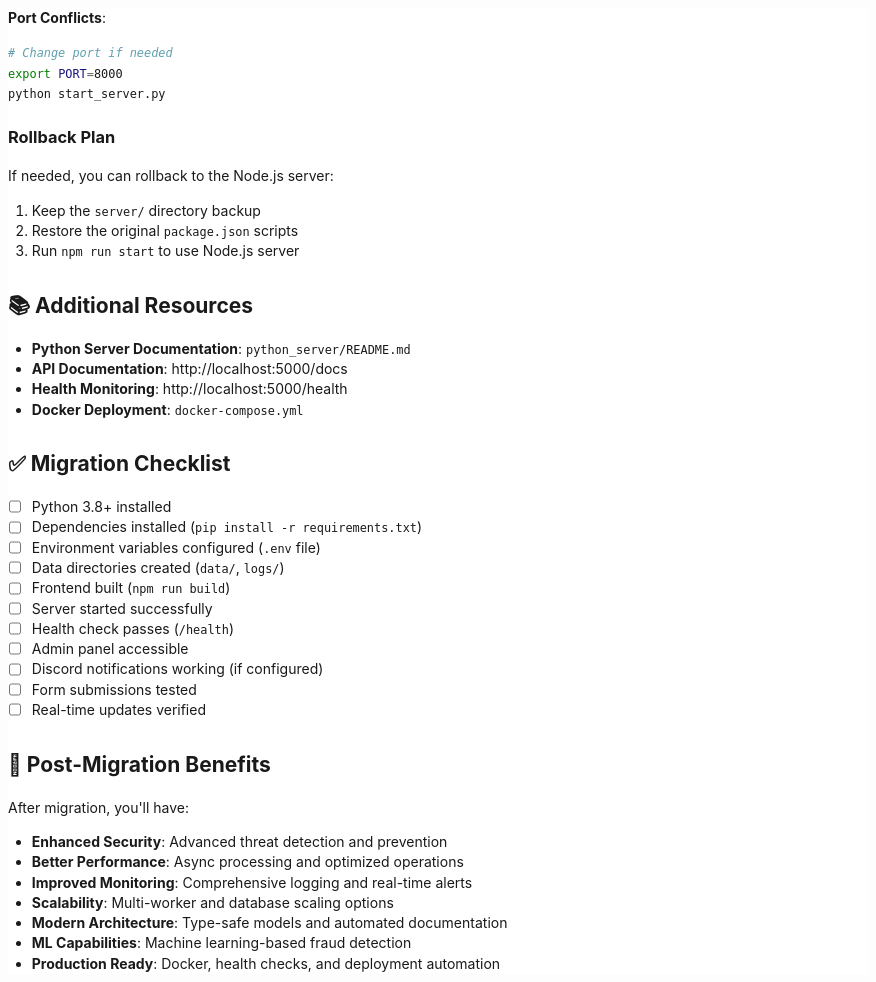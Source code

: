 **Port Conflicts**:
```bash
# Change port if needed
export PORT=8000
python start_server.py
```

### Rollback Plan
If needed, you can rollback to the Node.js server:
1. Keep the `server/` directory backup
2. Restore the original `package.json` scripts
3. Run `npm run start` to use Node.js server

## 📚 Additional Resources

- **Python Server Documentation**: `python_server/README.md`
- **API Documentation**: http://localhost:5000/docs
- **Health Monitoring**: http://localhost:5000/health
- **Docker Deployment**: `docker-compose.yml`

## ✅ Migration Checklist

- [ ] Python 3.8+ installed
- [ ] Dependencies installed (`pip install -r requirements.txt`)
- [ ] Environment variables configured (`.env` file)
- [ ] Data directories created (`data/`, `logs/`)
- [ ] Frontend built (`npm run build`)
- [ ] Server started successfully
- [ ] Health check passes (`/health`)
- [ ] Admin panel accessible
- [ ] Discord notifications working (if configured)
- [ ] Form submissions tested
- [ ] Real-time updates verified

## 🎉 Post-Migration Benefits

After migration, you'll have:
- **Enhanced Security**: Advanced threat detection and prevention
- **Better Performance**: Async processing and optimized operations
- **Improved Monitoring**: Comprehensive logging and real-time alerts
- **Scalability**: Multi-worker and database scaling options
- **Modern Architecture**: Type-safe models and automated documentation
- **ML Capabilities**: Machine learning-based fraud detection
- **Production Ready**: Docker, health checks, and deployment automation

